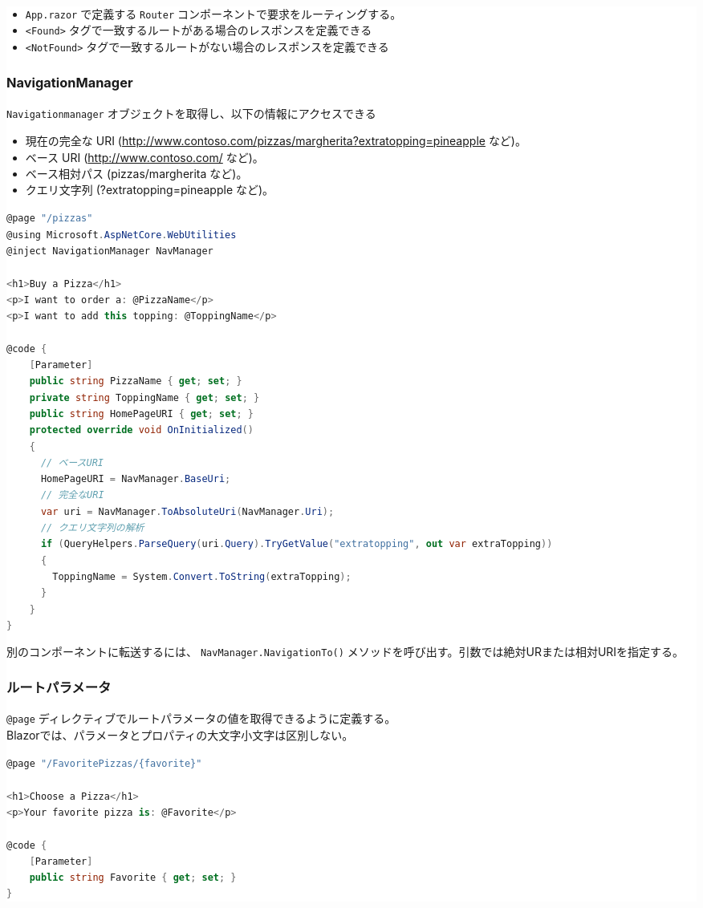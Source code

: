 - `App.razor` で定義する `Router` コンポーネントで要求をルーティングする。
- `<Found>` タグで一致するルートがある場合のレスポンスを定義できる
- `<NotFound>` タグで一致するルートがない場合のレスポンスを定義できる

### NavigationManager

`Navigationmanager` オブジェクトを取得し、以下の情報にアクセスできる

- 現在の完全な URI (http://www.contoso.com/pizzas/margherita?extratopping=pineapple など)。
- ベース URI (http://www.contoso.com/ など)。
- ベース相対パス (pizzas/margherita など)。
- クエリ文字列 (?extratopping=pineapple など)。

```cs
@page "/pizzas"
@using Microsoft.AspNetCore.WebUtilities
@inject NavigationManager NavManager

<h1>Buy a Pizza</h1>
<p>I want to order a: @PizzaName</p>
<p>I want to add this topping: @ToppingName</p>

@code {
    [Parameter]
    public string PizzaName { get; set; }
    private string ToppingName { get; set; }
    public string HomePageURI { get; set; }
    protected override void OnInitialized()
    {
      // ベースURI
      HomePageURI = NavManager.BaseUri;
      // 完全なURI
      var uri = NavManager.ToAbsoluteUri(NavManager.Uri);
      // クエリ文字列の解析
      if (QueryHelpers.ParseQuery(uri.Query).TryGetValue("extratopping", out var extraTopping))
      {
        ToppingName = System.Convert.ToString(extraTopping);
      }
    }
}
```

別のコンポーネントに転送するには、 `NavManager.NavigationTo()` メソッドを呼び出す。引数では絶対URまたは相対URIを指定する。

### ルートパラメータ

`@page` ディレクティブでルートパラメータの値を取得できるように定義する。  
Blazorでは、パラメータとプロパティの大文字小文字は区別しない。

```cs
@page "/FavoritePizzas/{favorite}"

<h1>Choose a Pizza</h1>
<p>Your favorite pizza is: @Favorite</p>

@code {
    [Parameter]
    public string Favorite { get; set; }
}
```
